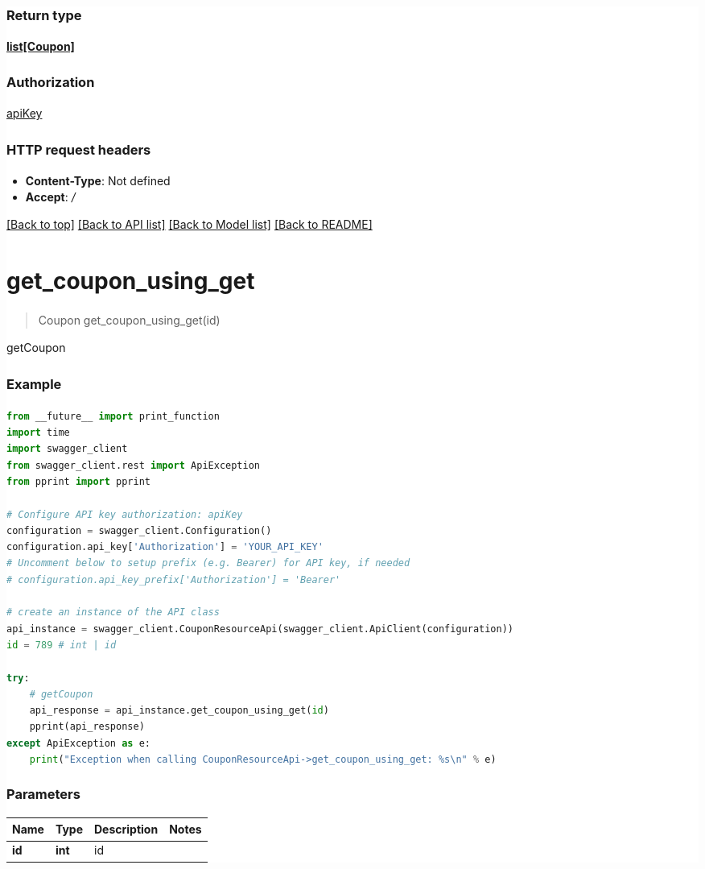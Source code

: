 ### Return type

[**list[Coupon]**](Coupon.md)

### Authorization

[apiKey](../README.md#apiKey)

### HTTP request headers

 - **Content-Type**: Not defined
 - **Accept**: */*

[[Back to top]](#) [[Back to API list]](../README.md#documentation-for-api-endpoints) [[Back to Model list]](../README.md#documentation-for-models) [[Back to README]](../README.md)

# **get_coupon_using_get**
> Coupon get_coupon_using_get(id)

getCoupon

### Example
```python
from __future__ import print_function
import time
import swagger_client
from swagger_client.rest import ApiException
from pprint import pprint

# Configure API key authorization: apiKey
configuration = swagger_client.Configuration()
configuration.api_key['Authorization'] = 'YOUR_API_KEY'
# Uncomment below to setup prefix (e.g. Bearer) for API key, if needed
# configuration.api_key_prefix['Authorization'] = 'Bearer'

# create an instance of the API class
api_instance = swagger_client.CouponResourceApi(swagger_client.ApiClient(configuration))
id = 789 # int | id

try:
    # getCoupon
    api_response = api_instance.get_coupon_using_get(id)
    pprint(api_response)
except ApiException as e:
    print("Exception when calling CouponResourceApi->get_coupon_using_get: %s\n" % e)
```

### Parameters

Name | Type | Description  | Notes
------------- | ------------- | ------------- | -------------
 **id** | **int**| id | 
